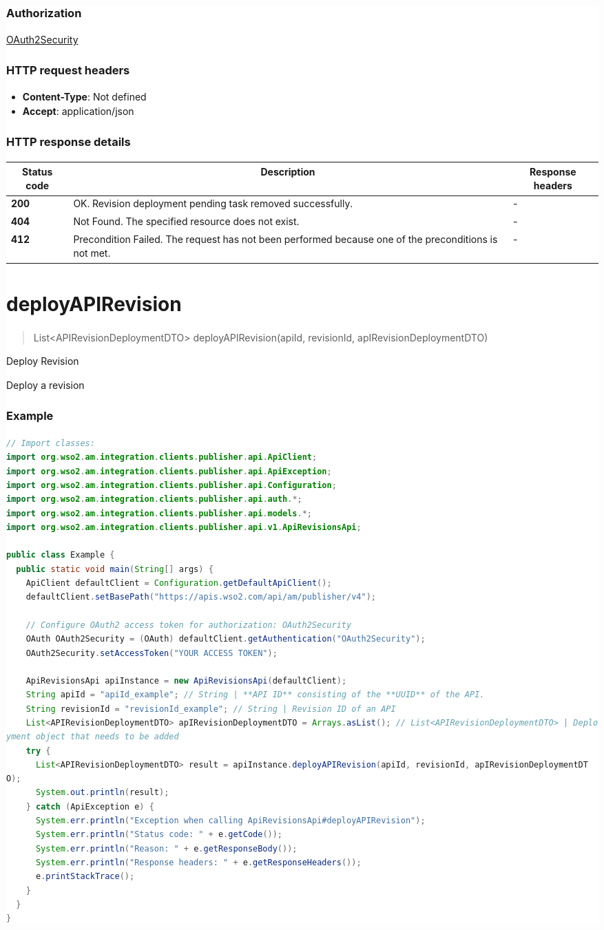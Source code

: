 ### Authorization

[OAuth2Security](../README.md#OAuth2Security)

### HTTP request headers

 - **Content-Type**: Not defined
 - **Accept**: application/json

### HTTP response details
| Status code | Description | Response headers |
|-------------|-------------|------------------|
**200** | OK. Revision deployment pending task removed successfully.  |  -  |
**404** | Not Found. The specified resource does not exist. |  -  |
**412** | Precondition Failed. The request has not been performed because one of the preconditions is not met. |  -  |

<a name="deployAPIRevision"></a>
# **deployAPIRevision**
> List&lt;APIRevisionDeploymentDTO&gt; deployAPIRevision(apiId, revisionId, apIRevisionDeploymentDTO)

Deploy Revision

Deploy a revision 

### Example
```java
// Import classes:
import org.wso2.am.integration.clients.publisher.api.ApiClient;
import org.wso2.am.integration.clients.publisher.api.ApiException;
import org.wso2.am.integration.clients.publisher.api.Configuration;
import org.wso2.am.integration.clients.publisher.api.auth.*;
import org.wso2.am.integration.clients.publisher.api.models.*;
import org.wso2.am.integration.clients.publisher.api.v1.ApiRevisionsApi;

public class Example {
  public static void main(String[] args) {
    ApiClient defaultClient = Configuration.getDefaultApiClient();
    defaultClient.setBasePath("https://apis.wso2.com/api/am/publisher/v4");
    
    // Configure OAuth2 access token for authorization: OAuth2Security
    OAuth OAuth2Security = (OAuth) defaultClient.getAuthentication("OAuth2Security");
    OAuth2Security.setAccessToken("YOUR ACCESS TOKEN");

    ApiRevisionsApi apiInstance = new ApiRevisionsApi(defaultClient);
    String apiId = "apiId_example"; // String | **API ID** consisting of the **UUID** of the API. 
    String revisionId = "revisionId_example"; // String | Revision ID of an API 
    List<APIRevisionDeploymentDTO> apIRevisionDeploymentDTO = Arrays.asList(); // List<APIRevisionDeploymentDTO> | Deployment object that needs to be added
    try {
      List<APIRevisionDeploymentDTO> result = apiInstance.deployAPIRevision(apiId, revisionId, apIRevisionDeploymentDTO);
      System.out.println(result);
    } catch (ApiException e) {
      System.err.println("Exception when calling ApiRevisionsApi#deployAPIRevision");
      System.err.println("Status code: " + e.getCode());
      System.err.println("Reason: " + e.getResponseBody());
      System.err.println("Response headers: " + e.getResponseHeaders());
      e.printStackTrace();
    }
  }
}
```